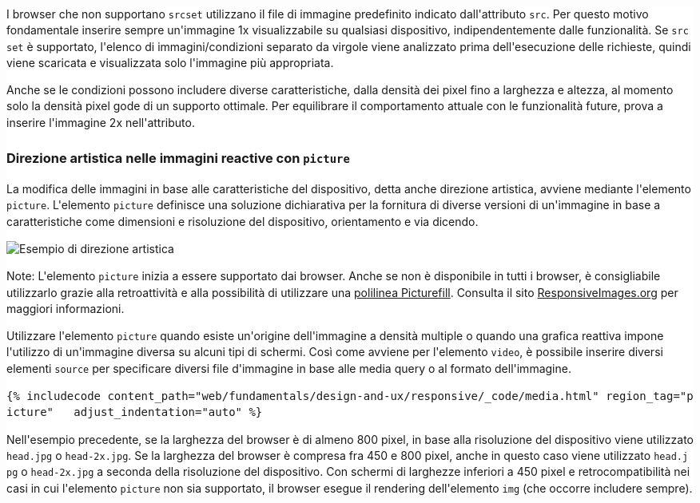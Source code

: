 
I browser che non supportano `srcset` utilizzano il file di immagine predefinito
indicato dall'attributo `src`. Per questo motivo fondamentale inserire sempre
un'immagine 1x visualizzabile su qualsiasi dispositivo, indipendentemente dalle
funzionalità. Se `srcset` è supportato, l'elenco di immagini/condizioni separato
da virgole viene analizzato prima dell'esecuzione delle richieste, quindi viene
scaricata e visualizzata solo l'immagine più appropriata.

Anche se le condizioni possono includere diverse caratteristiche, dalla densità
dei pixel fino a larghezza e altezza, al momento solo la densità pixel gode di
un supporto ottimale. Per equilibrare il comportamento attuale con le
funzionalità future, prova a inserire l'immagine 2x nell'attributo.


### Direzione artistica nelle immagini reactive con `picture`

La modifica delle immagini in base alle caratteristiche del dispositivo, detta
anche direzione artistica, avviene mediante l'elemento `picture`. L'elemento
`picture` definisce una soluzione dichiarativa per la fornitura di diverse
versioni di un'immagine in base a caratteristiche come dimensioni e risoluzione
del dispositivo, orientamento e via dicendo.

<img class="center" src="img/art-direction.png" alt="Esempio di direzione
artistica" srcset="img/art-direction.png 1x, img/art-direction-2x.png 2x">

Note: L'elemento `picture` inizia a essere supportato dai browser. Anche se non
è disponibile in tutti i browser, è consigliabile utilizzarlo grazie alla
retroattività e alla possibilità di utilizzare una [polilinea
Picturefill](http://picturefill.responsiveimages.org/). Consulta il sito
[ResponsiveImages.org](http://responsiveimages.org/#implementation) per maggiori
informazioni.

<div class="video-wrapper">
  <iframe class="devsite-embedded-youtube-video" data-video-id="QINlm3vjnaY"
          data-autohide="1" data-showinfo="0" frameborder="0" allowfullscreen>
  </iframe>
</div>

Utilizzare l'elemento <code>picture</code> quando esiste un'origine
dell'immagine a densità multiple o quando una grafica reattiva impone l'utilizzo
di un'immagine diversa su alcuni tipi di schermi. Così come avviene per
l'elemento `video`, è possibile inserire diversi elementi `source` per
specificare diversi file d'immagine in base alle media query o al formato
dell'immagine.

<div class="clearfix"></div>


<pre class="prettyprint">
{% includecode content_path="web/fundamentals/design-and-ux/responsive/_code/media.html" region_tag="picture"   adjust_indentation="auto" %}
</pre>

Nell'esempio precedente, se la larghezza del browser è di almeno 800 pixel, in
base alla risoluzione del dispositivo viene utilizzato `head.jpg` o
`head-2x.jpg`. Se la larghezza del browser è compresa fra 450 e 800 pixel, anche
in questo caso viene utilizzato `head.jpg` o `head-2x.jpg` a seconda della
risoluzione del dispositivo. Con schermi di larghezze inferiori a 450 pixel e
retrocompatibilità nei casi in cui l'elemento `picture` non sia supportato, il
browser esegue il rendering dell'elemento `img` (che occorre includere sempre). 
